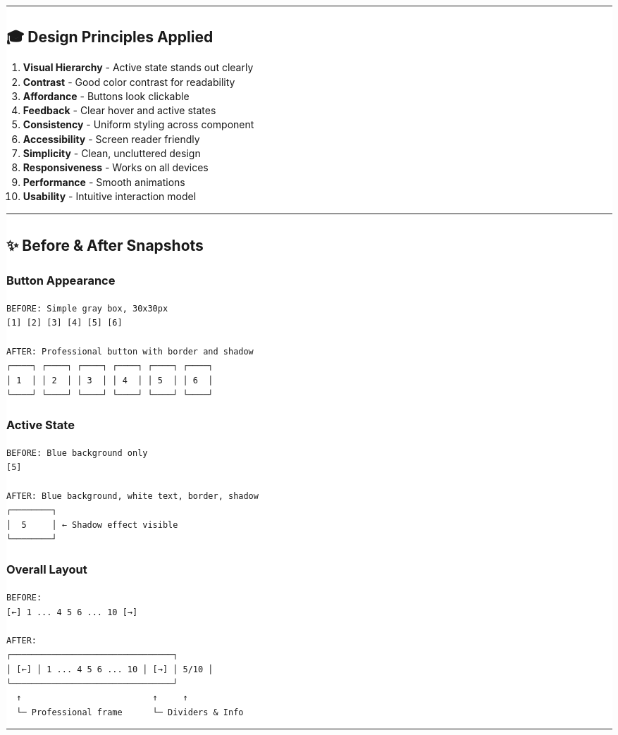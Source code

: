 
---

## 🎓 Design Principles Applied

1. **Visual Hierarchy** - Active state stands out clearly
2. **Contrast** - Good color contrast for readability
3. **Affordance** - Buttons look clickable
4. **Feedback** - Clear hover and active states
5. **Consistency** - Uniform styling across component
6. **Accessibility** - Screen reader friendly
7. **Simplicity** - Clean, uncluttered design
8. **Responsiveness** - Works on all devices
9. **Performance** - Smooth animations
10. **Usability** - Intuitive interaction model

---

## ✨ Before & After Snapshots

### **Button Appearance**

```
BEFORE: Simple gray box, 30x30px
[1] [2] [3] [4] [5] [6]

AFTER: Professional button with border and shadow
┌────┐ ┌────┐ ┌────┐ ┌────┐ ┌────┐ ┌────┐
│ 1  │ │ 2  │ │ 3  │ │ 4  │ │ 5  │ │ 6  │
└────┘ └────┘ └────┘ └────┘ └────┘ └────┘
```

### **Active State**

```
BEFORE: Blue background only
[5]

AFTER: Blue background, white text, border, shadow
┌────────┐
│  5     │ ← Shadow effect visible
└────────┘
```

### **Overall Layout**

```
BEFORE:
[←] 1 ... 4 5 6 ... 10 [→]

AFTER:
┌────────────────────────────────┐
│ [←] │ 1 ... 4 5 6 ... 10 │ [→] │ 5/10 │
└────────────────────────────────┘
  ↑                          ↑     ↑
  └─ Professional frame      └─ Dividers & Info
```

---
